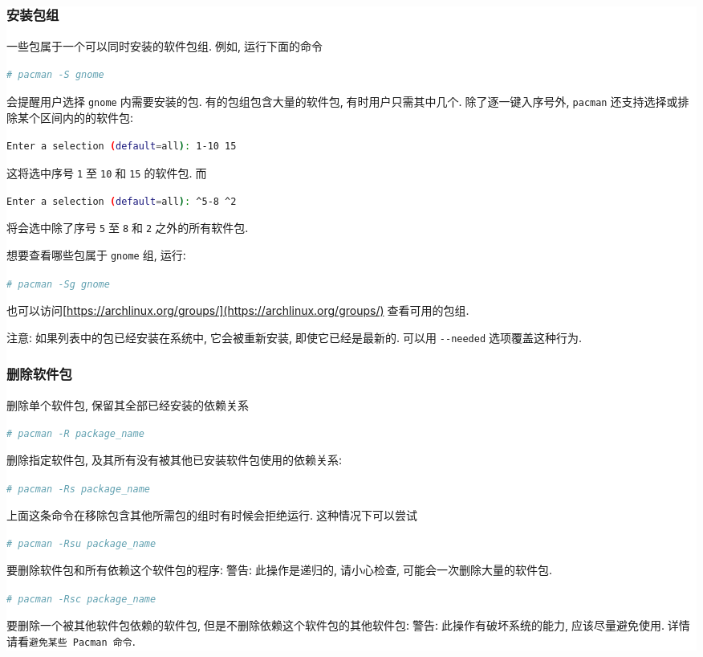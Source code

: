 ### 安装包组

一些包属于一个可以同时安装的软件包组. 例如, 运行下面的命令

```bash
# pacman -S gnome
```

会提醒用户选择 `gnome` 内需要安装的包.
有的包组包含大量的软件包, 有时用户只需其中几个. 除了逐一键入序号外, `pacman` 还支持选择或排除某个区间内的的软件包:

```bash
Enter a selection (default=all): 1-10 15
```

这将选中序号 `1` 至 `10` 和 `15` 的软件包. 而

```bash
Enter a selection (default=all): ^5-8 ^2
```

将会选中除了序号 `5` 至 `8` 和 `2` 之外的所有软件包.

想要查看哪些包属于 `gnome` 组, 运行:

```bash
# pacman -Sg gnome
```

也可以访问[https://archlinux.org/groups/](https://archlinux.org/groups/) 查看可用的包组.

注意:  如果列表中的包已经安装在系统中, 它会被重新安装, 即使它已经是最新的. 可以用 `--needed` 选项覆盖这种行为.

### 删除软件包

删除单个软件包, 保留其全部已经安装的依赖关系

```bash
# pacman -R package_name
```

删除指定软件包, 及其所有没有被其他已安装软件包使用的依赖关系:

```bash
# pacman -Rs package_name
```

上面这条命令在移除包含其他所需包的组时有时候会拒绝运行. 这种情况下可以尝试

```bash
# pacman -Rsu package_name
```

要删除软件包和所有依赖这个软件包的程序:
警告:  此操作是递归的, 请小心检查, 可能会一次删除大量的软件包.

```bash
# pacman -Rsc package_name
```

要删除一个被其他软件包依赖的软件包, 但是不删除依赖这个软件包的其他软件包:
警告:  此操作有破坏系统的能力, 应该尽量避免使用. 详情请看`避免某些 Pacman 命令`.
